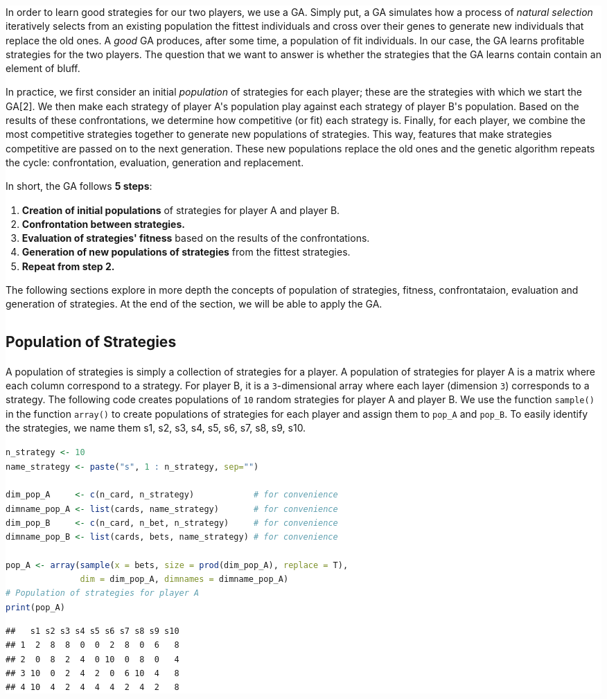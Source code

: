 In order to learn good strategies for our two players, we use a GA. Simply put, a GA simulates how a process of *natural selection* iteratively selects from an existing population the fittest individuals and cross over their genes to generate new individuals that replace the old ones. A *good* GA produces, after some time, a population of fit individuals. In our case, the GA learns profitable strategies for the two players. The question that we want to answer is whether the strategies that the GA learns contain contain an element of bluff.

In practice, we first consider an initial *population* of strategies for each player; these are the strategies with which we start the GA[2]. We then make each strategy of player A's population play against each strategy of player B's population. Based on the results of these confrontations, we determine how competitive (or fit) each strategy is. Finally, for each player, we combine the most competitive strategies together to generate new populations of strategies. This way, features that make strategies competitive are passed on to the next generation. These new populations replace the old ones and the genetic algorithm repeats the cycle: confrontation, evaluation, generation and replacement.

In short, the GA follows **5 steps**:

1.  **Creation of initial populations** of strategies for player A and player B.
2.  **Confrontation between strategies.**
3.  **Evaluation of strategies' fitness** based on the results of the confrontations.
4.  **Generation of new populations of strategies** from the fittest strategies.
5.  **Repeat from step 2.**

The following sections explore in more depth the concepts of population of strategies, fitness, confrontataion, evaluation and generation of strategies. At the end of the section, we will be able to apply the GA.

Population of Strategies
------------------------

A population of strategies is simply a collection of strategies for a player. A population of strategies for player A is a matrix where each column correspond to a strategy. For player B, it is a `3`-dimensional array where each layer (dimension `3`) corresponds to a strategy. The following code creates populations of `10` random strategies for player A and player B. We use the function `sample()` in the function `array()` to create populations of strategies for each player and assign them to `pop_A` and `pop_B`. To easily identify the strategies, we name them s1, s2, s3, s4, s5, s6, s7, s8, s9, s10.

``` r
n_strategy <- 10
name_strategy <- paste("s", 1 : n_strategy, sep="")

dim_pop_A     <- c(n_card, n_strategy)            # for convenience
dimname_pop_A <- list(cards, name_strategy)       # for convenience
dim_pop_B     <- c(n_card, n_bet, n_strategy)     # for convenience
dimname_pop_B <- list(cards, bets, name_strategy) # for convenience

pop_A <- array(sample(x = bets, size = prod(dim_pop_A), replace = T),
               dim = dim_pop_A, dimnames = dimname_pop_A)
# Population of strategies for player A
print(pop_A)
```

    ##   s1 s2 s3 s4 s5 s6 s7 s8 s9 s10
    ## 1  2  8  8  0  0  2  8  0  6   8
    ## 2  0  8  2  4  0 10  0  8  0   4
    ## 3 10  0  2  4  2  0  6 10  4   8
    ## 4 10  4  2  4  4  4  2  4  2   8
